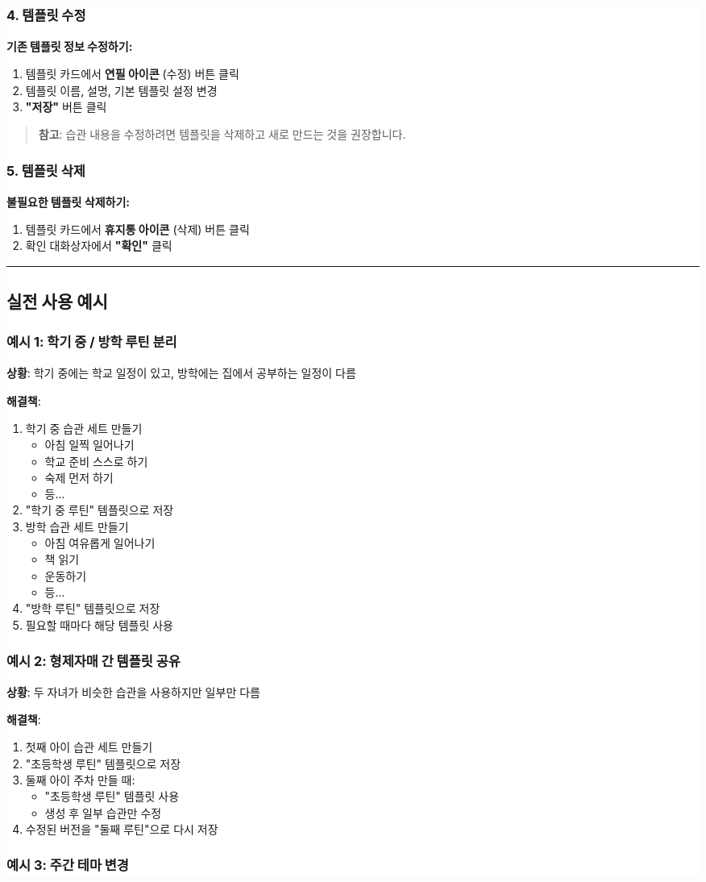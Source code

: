 ### 4. 템플릿 수정

**기존 템플릿 정보 수정하기:**

1. 템플릿 카드에서 **연필 아이콘** (수정) 버튼 클릭
2. 템플릿 이름, 설명, 기본 템플릿 설정 변경
3. **"저장"** 버튼 클릭

> **참고**: 습관 내용을 수정하려면 템플릿을 삭제하고 새로 만드는 것을 권장합니다.

### 5. 템플릿 삭제

**불필요한 템플릿 삭제하기:**

1. 템플릿 카드에서 **휴지통 아이콘** (삭제) 버튼 클릭
2. 확인 대화상자에서 **"확인"** 클릭

---

## 실전 사용 예시

### 예시 1: 학기 중 / 방학 루틴 분리

**상황**: 학기 중에는 학교 일정이 있고, 방학에는 집에서 공부하는 일정이 다름

**해결책**:

1. 학기 중 습관 세트 만들기
   - 아침 일찍 일어나기
   - 학교 준비 스스로 하기
   - 숙제 먼저 하기
   - 등...
2. "학기 중 루틴" 템플릿으로 저장
3. 방학 습관 세트 만들기
   - 아침 여유롭게 일어나기
   - 책 읽기
   - 운동하기
   - 등...
4. "방학 루틴" 템플릿으로 저장
5. 필요할 때마다 해당 템플릿 사용

### 예시 2: 형제자매 간 템플릿 공유

**상황**: 두 자녀가 비슷한 습관을 사용하지만 일부만 다름

**해결책**:

1. 첫째 아이 습관 세트 만들기
2. "초등학생 루틴" 템플릿으로 저장
3. 둘째 아이 주차 만들 때:
   - "초등학생 루틴" 템플릿 사용
   - 생성 후 일부 습관만 수정
4. 수정된 버전을 "둘째 루틴"으로 다시 저장

### 예시 3: 주간 테마 변경
